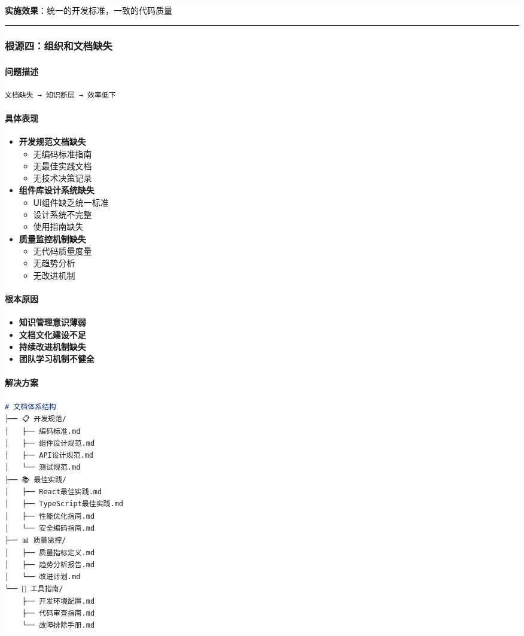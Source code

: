 **实施效果**：统一的开发标准，一致的代码质量

---

### 根源四：组织和文档缺失

#### 问题描述
```
文档缺失 → 知识断层 → 效率低下
```

#### 具体表现
- **开发规范文档缺失**
  - 无编码标准指南
  - 无最佳实践文档
  - 无技术决策记录
- **组件库设计系统缺失**
  - UI组件缺乏统一标准
  - 设计系统不完整
  - 使用指南缺失
- **质量监控机制缺失**
  - 无代码质量度量
  - 无趋势分析
  - 无改进机制

#### 根本原因
- **知识管理意识薄弱**
- **文档文化建设不足**
- **持续改进机制缺失**
- **团队学习机制不健全**

#### 解决方案
```markdown
# 文档体系结构
├── 📋 开发规范/
│   ├── 编码标准.md
│   ├── 组件设计规范.md
│   ├── API设计规范.md
│   └── 测试规范.md
├── 📚 最佳实践/
│   ├── React最佳实践.md
│   ├── TypeScript最佳实践.md
│   ├── 性能优化指南.md
│   └── 安全编码指南.md
├── 📊 质量监控/
│   ├── 质量指标定义.md
│   ├── 趋势分析报告.md
│   └── 改进计划.md
└── 🔧 工具指南/
    ├── 开发环境配置.md
    ├── 代码审查指南.md
    └── 故障排除手册.md
```
